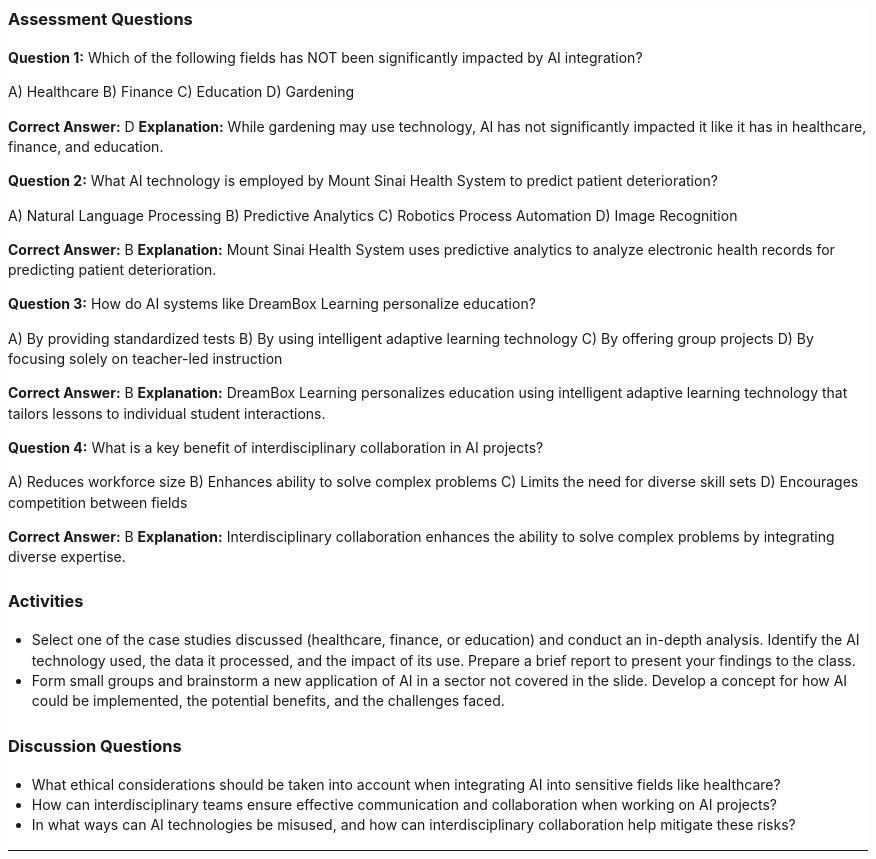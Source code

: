 ### Assessment Questions

**Question 1:** Which of the following fields has NOT been significantly impacted by AI integration?

  A) Healthcare
  B) Finance
  C) Education
  D) Gardening

**Correct Answer:** D
**Explanation:** While gardening may use technology, AI has not significantly impacted it like it has in healthcare, finance, and education.

**Question 2:** What AI technology is employed by Mount Sinai Health System to predict patient deterioration?

  A) Natural Language Processing
  B) Predictive Analytics
  C) Robotics Process Automation
  D) Image Recognition

**Correct Answer:** B
**Explanation:** Mount Sinai Health System uses predictive analytics to analyze electronic health records for predicting patient deterioration.

**Question 3:** How do AI systems like DreamBox Learning personalize education?

  A) By providing standardized tests
  B) By using intelligent adaptive learning technology
  C) By offering group projects
  D) By focusing solely on teacher-led instruction

**Correct Answer:** B
**Explanation:** DreamBox Learning personalizes education using intelligent adaptive learning technology that tailors lessons to individual student interactions.

**Question 4:** What is a key benefit of interdisciplinary collaboration in AI projects?

  A) Reduces workforce size
  B) Enhances ability to solve complex problems
  C) Limits the need for diverse skill sets
  D) Encourages competition between fields

**Correct Answer:** B
**Explanation:** Interdisciplinary collaboration enhances the ability to solve complex problems by integrating diverse expertise.

### Activities
- Select one of the case studies discussed (healthcare, finance, or education) and conduct an in-depth analysis. Identify the AI technology used, the data it processed, and the impact of its use. Prepare a brief report to present your findings to the class.
- Form small groups and brainstorm a new application of AI in a sector not covered in the slide. Develop a concept for how AI could be implemented, the potential benefits, and the challenges faced.

### Discussion Questions
- What ethical considerations should be taken into account when integrating AI into sensitive fields like healthcare?
- How can interdisciplinary teams ensure effective communication and collaboration when working on AI projects?
- In what ways can AI technologies be misused, and how can interdisciplinary collaboration help mitigate these risks?

---